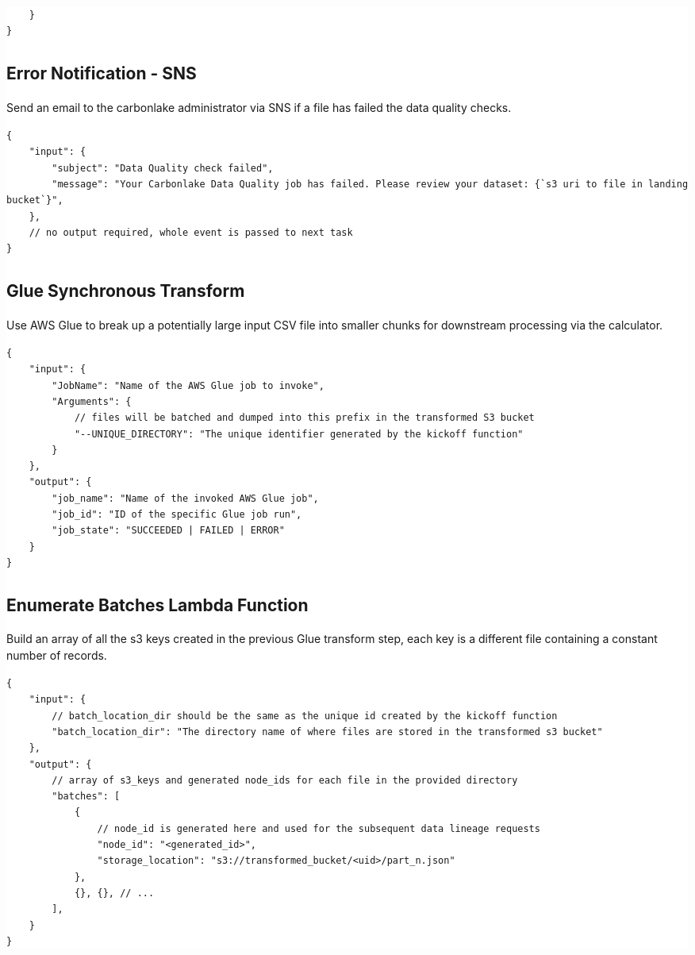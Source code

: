 ```jsonc
    }
}
```

## Error Notification - SNS
Send an email to the carbonlake administrator via SNS if a file has failed the data quality checks.

```jsonc
{
    "input": {
        "subject": "Data Quality check failed",
        "message": "Your Carbonlake Data Quality job has failed. Please review your dataset: {`s3 uri to file in landing bucket`}",
    },
    // no output required, whole event is passed to next task
}
```


## Glue Synchronous Transform
Use AWS Glue to break up a potentially large input CSV file into smaller chunks for downstream processing via the calculator.

```jsonc
{
    "input": {
        "JobName": "Name of the AWS Glue job to invoke",
        "Arguments": {
            // files will be batched and dumped into this prefix in the transformed S3 bucket
            "--UNIQUE_DIRECTORY": "The unique identifier generated by the kickoff function"
        }
    },
    "output": {
        "job_name": "Name of the invoked AWS Glue job",
        "job_id": "ID of the specific Glue job run",
        "job_state": "SUCCEEDED | FAILED | ERROR"
    }
}
```

## Enumerate Batches Lambda Function
Build an array of all the s3 keys created in the previous Glue transform step, each key is a different file containing a constant number of records.
```jsonc
{
    "input": {
        // batch_location_dir should be the same as the unique id created by the kickoff function
        "batch_location_dir": "The directory name of where files are stored in the transformed s3 bucket"
    },
    "output": {
        // array of s3_keys and generated node_ids for each file in the provided directory
        "batches": [
            {
                // node_id is generated here and used for the subsequent data lineage requests
                "node_id": "<generated_id>",
                "storage_location": "s3://transformed_bucket/<uid>/part_n.json"
            },
            {}, {}, // ...
        ],
    }
}
```
